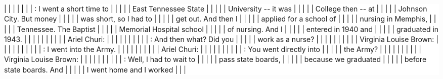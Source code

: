 | |                              |  |                                   |
| | :   I went a short time to   |  |                                   |
| |     East Tennessee State     |  |                                   |
| |     University \-- it was    |  |                                   |
| |     College then \-- at      |  |                                   |
| |     Johnson City. But money  |  |                                   |
| |     was short, so I had to   |  |                                   |
| |     get out. And then I      |  |                                   |
| |     applied for a school of  |  |                                   |
| |     nursing in Memphis,      |  |                                   |
| |     Tennessee. The Baptist   |  |                                   |
| |     Memorial Hospital school |  |                                   |
| |     of nursing. And I        |  |                                   |
| |     entered in 1940 and      |  |                                   |
| |     graduated in 1943.       |  |                                   |
| |                              |  |                                   |
| | Ariel Churi:                 |  |                                   |
| |                              |  |                                   |
| | :   And then what? Did you   |  |                                   |
| |     work as a nurse?         |  |                                   |
| |                              |  |                                   |
| | Virginia Louise Brown:       |  |                                   |
| |                              |  |                                   |
| | :   I went into the Army.    |  |                                   |
| |                              |  |                                   |
| | Ariel Churi:                 |  |                                   |
| |                              |  |                                   |
| | :   You went directly into   |  |                                   |
| |     the Army?                |  |                                   |
| |                              |  |                                   |
| | Virginia Louise Brown:       |  |                                   |
| |                              |  |                                   |
| | :   Well, I had to wait to   |  |                                   |
| |     pass state boards,       |  |                                   |
| |     because we graduated     |  |                                   |
| |     before state boards. And |  |                                   |
| |     I went home and I worked |  |                                   |